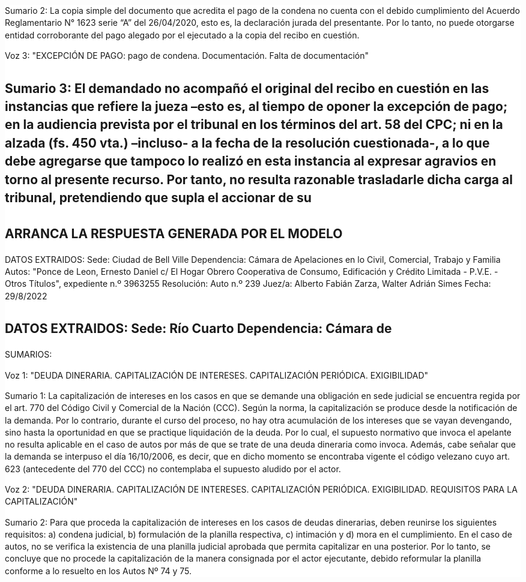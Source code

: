 Sumario 2: La copia simple del documento que acredita el pago de la condena no cuenta
con el debido cumplimiento del Acuerdo Reglamentario N° 1623 serie “A” del 26/04/2020,
esto es, la declaración jurada del presentante. Por lo tanto, no puede otorgarse entidad
corroborante del pago alegado por el ejecutado a la copia del recibo en cuestión.

Voz 3: "EXCEPCIÓN DE PAGO: pago de condena. Documentación. Falta de
documentación"

Sumario 3: El demandado no acompañó el original del recibo en cuestión en las
instancias que refiere la jueza –esto es, al tiempo de oponer la excepción de pago; en
la audiencia prevista por el tribunal en los términos del art. 58 del CPC; ni en la
alzada (fs. 450 vta.) –incluso- a la fecha de la resolución cuestionada-, a lo que
debe agregarse que tampoco lo realizó en esta instancia al expresar agravios en
torno al presente recurso. Por tanto, no resulta razonable trasladarle dicha carga al
tribunal, pretendiendo que supla el accionar de su
-------------------
ARRANCA LA RESPUESTA GENERADA POR EL MODELO
-------------------
DATOS EXTRAIDOS:
Sede: Ciudad de Bell Ville
Dependencia: Cámara de Apelaciones en lo Civil, Comercial, Trabajo y Familia
Autos: "Ponce de Leon, Ernesto Daniel c/ El Hogar Obrero Cooperativa de Consumo, Edificación y Crédito Limitada - P.V.E. - Otros Títulos", expediente n.º 3963255
Resolución: Auto n.º 239
Juez/a: Alberto Fabián Zarza, Walter Adrián Simes
Fecha: 29/8/2022

DATOS EXTRAIDOS:
Sede: Río Cuarto
Dependencia: Cámara de
-------------------
SUMARIOS:

Voz 1: "DEUDA DINERARIA. CAPITALIZACIÓN DE INTERESES. CAPITALIZACIÓN
PERIÓDICA. EXIGIBILIDAD"

Sumario 1: La capitalización de intereses en los casos en que se demande una
obligación en sede judicial se encuentra regida por el art. 770 del Código Civil y
Comercial de la Nación (CCC). Según la norma, la capitalización se produce
desde la notificación de la demanda. Por lo contrario, durante el curso del
proceso, no hay otra acumulación de los intereses que se vayan devengando, sino
hasta la oportunidad en que se practique liquidación de la deuda. Por lo cual, el
supuesto normativo que invoca el apelante no resulta aplicable en el caso de
autos por más de que se trate de una deuda dineraria como invoca. Además, cabe
señalar que la demanda se interpuso el día 16/10/2006, es decir, que en dicho
momento se encontraba vigente el código velezano cuyo art. 623 (antecedente del
770 del CCC) no contemplaba el supuesto aludido por el actor.

Voz 2: "DEUDA DINERARIA. CAPITALIZACIÓN DE INTERESES. CAPITALIZACIÓN
PERIÓDICA. EXIGIBILIDAD. REQUISITOS PARA LA CAPITALIZACIÓN"

Sumario 2: Para que proceda la capitalización de intereses en los casos de deudas
dinerarias, deben reunirse los siguientes requisitos: a) condena judicial, b)
formulación de la planilla respectiva, c) intimación y d) mora en el cumplimiento.
En el caso de autos, no se verifica la existencia de una planilla judicial
aprobada que permita capitalizar en una posterior. Por lo tanto, se concluye que
no procede la capitalización de la manera consignada por el actor ejecutante,
debido reformular la planilla conforme a lo resuelto en los Autos Nº 74 y 75.
